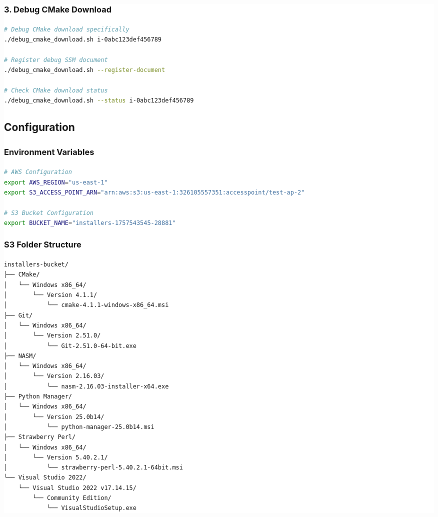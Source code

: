 ### 3. Debug CMake Download

```bash
# Debug CMake download specifically
./debug_cmake_download.sh i-0abc123def456789

# Register debug SSM document
./debug_cmake_download.sh --register-document

# Check CMake download status
./debug_cmake_download.sh --status i-0abc123def456789
```

## Configuration

### Environment Variables

```bash
# AWS Configuration
export AWS_REGION="us-east-1"
export S3_ACCESS_POINT_ARN="arn:aws:s3:us-east-1:326105557351:accesspoint/test-ap-2"

# S3 Bucket Configuration
export BUCKET_NAME="installers-1757543545-28881"
```

### S3 Folder Structure

```
installers-bucket/
├── CMake/
│   └── Windows x86_64/
│       └── Version 4.1.1/
│           └── cmake-4.1.1-windows-x86_64.msi
├── Git/
│   └── Windows x86_64/
│       └── Version 2.51.0/
│           └── Git-2.51.0-64-bit.exe
├── NASM/
│   └── Windows x86_64/
│       └── Version 2.16.03/
│           └── nasm-2.16.03-installer-x64.exe
├── Python Manager/
│   └── Windows x86_64/
│       └── Version 25.0b14/
│           └── python-manager-25.0b14.msi
├── Strawberry Perl/
│   └── Windows x86_64/
│       └── Version 5.40.2.1/
│           └── strawberry-perl-5.40.2.1-64bit.msi
└── Visual Studio 2022/
    └── Visual Studio 2022 v17.14.15/
        └── Community Edition/
            └── VisualStudioSetup.exe
```

